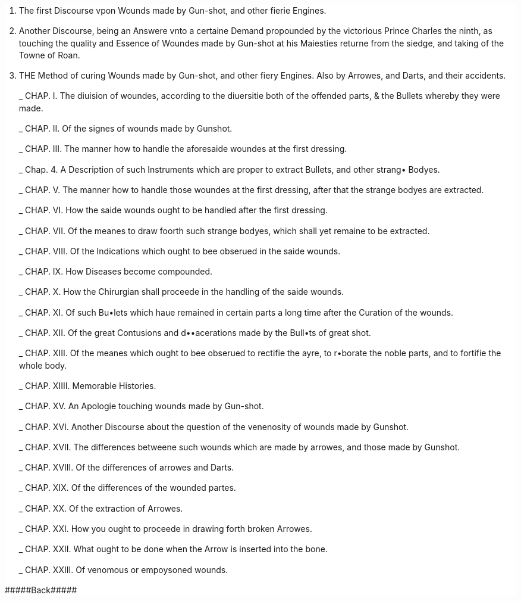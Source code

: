 1. The first Discourse vpon Wounds made by Gun-shot, and other fierie Engines.

1. Another Discourse, being an Answere vnto a certaine Demand propounded by the victorious Prince Charles the ninth, as touching the quality and Essence of Woundes made by Gun-shot at his Maiesties returne from the siedge, and taking of the Towne of Roan.

1. THE Method of curing Wounds made by Gun-shot, and other fiery Engines. Also by Arrowes, and Darts, and their accidents.

    _ CHAP. I. The diuision of woundes, according to the diuersitie both of the offended parts, & the Bullets whereby they were made.

    _ CHAP. II. Of the signes of wounds made by Gunshot.

    _ CHAP. III. The manner how to handle the aforesaide woundes at the first dressing.

    _ Chap. 4. A Description of such Instruments which are proper to extract Bullets, and other strang• Bodyes.

    _ CHAP. V. The manner how to handle those woundes at the first dressing, after that the strange bodyes are extracted.

    _ CHAP. VI. How the saide wounds ought to be handled after the first dressing.

    _ CHAP. VII. Of the meanes to draw foorth such strange bodyes, which shall yet remaine to be extracted.

    _ CHAP. VIII. Of the Indications which ought to bee obserued in the saide wounds.

    _ CHAP. IX. How Diseases become compounded.

    _ CHAP. X. How the Chirurgian shall proceede in the handling of the saide wounds.

    _ CHAP. XI. Of such Bu•lets which haue remained in certain parts a long time after the Curation of the wounds.

    _ CHAP. XII. Of the great Contusions and d••acerations made by the Bull•ts of great shot.

    _ CHAP. XIII. Of the meanes which ought to bee obserued to rectifie the ayre, to r•borate the noble parts, and to fortifie the whole body.

    _ CHAP. XIIII. Memorable Histories.

    _ CHAP. XV. An Apologie touching wounds made by Gun-shot.

    _ CHAP. XVI. Another Discourse about the question of the venenosity of wounds made by Gunshot.

    _ CHAP. XVII. The differences betweene such wounds which are made by arrowes, and those made by Gunshot.

    _ CHAP. XVIII. Of the differences of arrowes and Darts.

    _ CHAP. XIX. Of the differences of the wounded partes.

    _ CHAP. XX. Of the extraction of Arrowes.

    _ CHAP. XXI. How you ought to proceede in drawing forth broken Arrowes.

    _ CHAP. XXII. What ought to be done when the Arrow is inserted into the bone.

    _ CHAP. XXIII. Of venomous or empoysoned wounds.

#####Back#####
